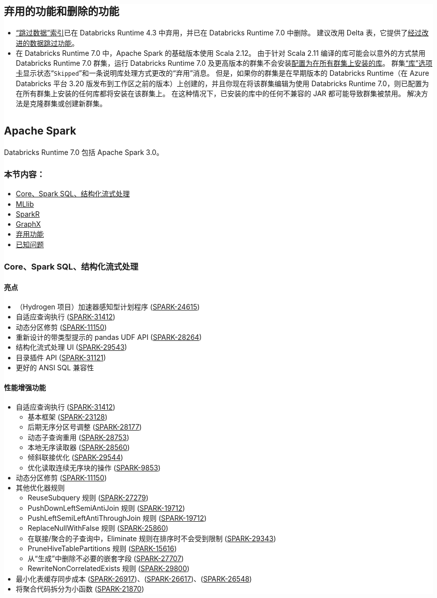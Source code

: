 ## <a name="deprecations-and-removals"></a>弃用的功能和删除的功能

* [“跳过数据”索引](../../spark/latest/spark-sql/dataskipping-index.md)已在 Databricks Runtime 4.3 中弃用，并已在 Databricks Runtime 7.0 中删除。 建议改用 Delta 表，它提供了[经过改进的数据跳过功能](../../delta/optimizations/file-mgmt.md#delta-data-skipping)。
* 在 Databricks Runtime 7.0 中，Apache Spark 的基础版本使用 Scala 2.12。 由于针对 Scala 2.11 编译的库可能会以意外的方式禁用 Databricks Runtime 7.0 群集，运行 Databricks Runtime 7.0 及更高版本的群集不会安装[配置为在所有群集上安装的库](../../libraries/cluster-libraries.md#install-workspace-libraries)。 群集[“库”选项卡](../../libraries/cluster-libraries.md#view-the-libraries-installed-on-a-cluster)显示状态“``Skipped``”和一条说明库处理方式更改的“弃用”消息。 但是，如果你的群集是在早期版本的 Databricks Runtime（在 Azure Databricks 平台 3.20 版发布到工作区之前的版本）上创建的，并且你现在将该群集编辑为使用 Databricks Runtime 7.0，则已配置为在所有群集上安装的任何库都将安装在该群集上。 在这种情况下，已安装的库中的任何不兼容的 JAR 都可能导致群集被禁用。 解决方法是克隆群集或创建新群集。

## <a name="apache-spark"></a><a id="apache-spark"> </a><a id="spark"> </a>Apache Spark

Databricks Runtime 7.0 包括 Apache Spark 3.0。

### <a name="in-this-section"></a>本节内容：

* [Core、Spark SQL、结构化流式处理](#core-spark-sql-structured-streaming)
* [MLlib](#mllib)
* [SparkR](#sparkr)
* [GraphX](#graphx)
* [弃用功能](#deprecations)
* [已知问题](#known-issues)

### <a name="core-spark-sql-structured-streaming"></a>Core、Spark SQL、结构化流式处理

#### <a name="highlights"></a>亮点

* （Hydrogen 项目）加速器感知型计划程序 ([SPARK-24615](https://issues.apache.org/jira/browse/SPARK-24615))
* 自适应查询执行 ([SPARK-31412](https://issues.apache.org/jira/browse/SPARK-31412))
* 动态分区修剪 ([SPARK-11150](https://issues.apache.org/jira/browse/SPARK-11150))
* 重新设计的带类型提示的 pandas UDF API ([SPARK-28264](https://issues.apache.org/jira/browse/SPARK-28264))
* 结构化流式处理 UI ([SPARK-29543](https://issues.apache.org/jira/browse/SPARK-29543))
* 目录插件 API ([SPARK-31121](https://issues.apache.org/jira/browse/SPARK-31121))
* 更好的 ANSI SQL 兼容性

#### <a name="performance-enhancements"></a>性能增强功能

* 自适应查询执行 ([SPARK-31412](https://issues.apache.org/jira/browse/SPARK-31412))
  * 基本框架 ([SPARK-23128](https://issues.apache.org/jira/browse/SPARK-23128))
  * 后期无序分区号调整 ([SPARK-28177](https://issues.apache.org/jira/browse/SPARK-28177))
  * 动态子查询重用 ([SPARK-28753](https://issues.apache.org/jira/browse/SPARK-28753))
  * 本地无序读取器 ([SPARK-28560](https://issues.apache.org/jira/browse/SPARK-28560))
  * 倾斜联接优化 ([SPARK-29544](https://issues.apache.org/jira/browse/SPARK-29544))
  * 优化读取连续无序块的操作 ([SPARK-9853](https://issues.apache.org/jira/browse/SPARK-9853))
* 动态分区修剪 ([SPARK-11150](https://issues.apache.org/jira/browse/SPARK-11150))
* 其他优化器规则
  * ReuseSubquery 规则 ([SPARK-27279](https://issues.apache.org/jira/browse/SPARK-27279))
  * PushDownLeftSemiAntiJoin 规则 ([SPARK-19712](https://issues.apache.org/jira/browse/SPARK-19712))
  * PushLeftSemiLeftAntiThroughJoin 规则 ([SPARK-19712](https://issues.apache.org/jira/browse/SPARK-19712))
  * ReplaceNullWithFalse 规则 ([SPARK-25860](https://issues.apache.org/jira/browse/SPARK-25860))
  * 在联接/聚合的子查询中，Eliminate 规则在排序时不会受到限制 ([SPARK-29343](https://issues.apache.org/jira/browse/SPARK-29343))
  * PruneHiveTablePartitions 规则 ([SPARK-15616](https://issues.apache.org/jira/browse/SPARK-15616))
  * 从“生成”中删除不必要的嵌套字段 ([SPARK-27707](https://issues.apache.org/jira/browse/SPARK-27707))
  * RewriteNonCorrelatedExists 规则 ([SPARK-29800](https://issues.apache.org/jira/browse/SPARK-29800))
* 最小化表缓存同步成本 ([SPARK-26917](https://issues.apache.org/jira/browse/SPARK-26917))、([SPARK-26617](https://issues.apache.org/jira/browse/SPARK-26617))、([SPARK-26548](https://issues.apache.org/jira/browse/SPARK-26548))
* 将聚合代码拆分为小函数 ([SPARK-21870](https://issues.apache.org/jira/browse/SPARK-21870))